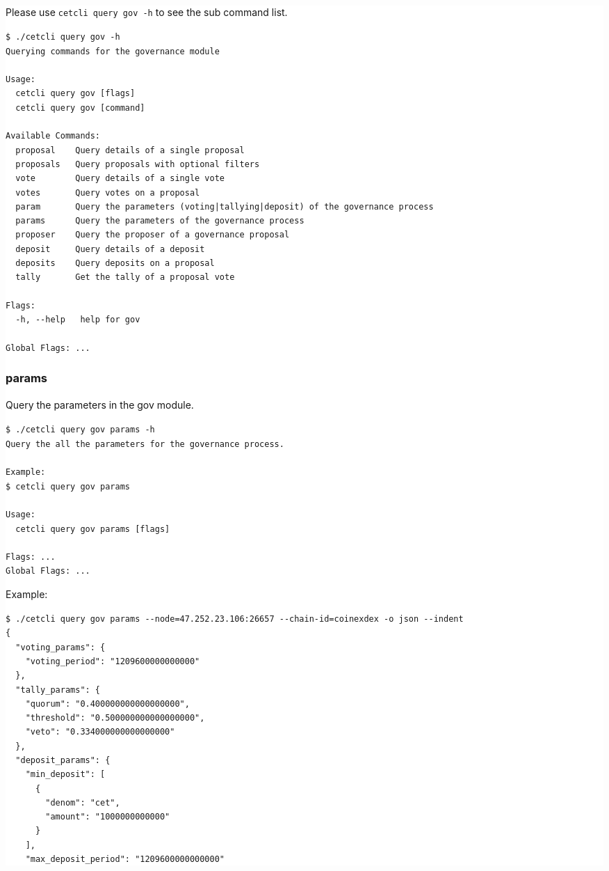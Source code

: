 Please use `cetcli query gov -h` to see the sub command list.

```
$ ./cetcli query gov -h
Querying commands for the governance module

Usage:
  cetcli query gov [flags]
  cetcli query gov [command]

Available Commands:
  proposal    Query details of a single proposal
  proposals   Query proposals with optional filters
  vote        Query details of a single vote
  votes       Query votes on a proposal
  param       Query the parameters (voting|tallying|deposit) of the governance process
  params      Query the parameters of the governance process
  proposer    Query the proposer of a governance proposal
  deposit     Query details of a deposit
  deposits    Query deposits on a proposal
  tally       Get the tally of a proposal vote

Flags:
  -h, --help   help for gov

Global Flags: ...
```

### params

Query the parameters in the gov module.

```
$ ./cetcli query gov params -h
Query the all the parameters for the governance process.

Example:
$ cetcli query gov params

Usage:
  cetcli query gov params [flags]

Flags: ...
Global Flags: ...
```

Example:

```
$ ./cetcli query gov params --node=47.252.23.106:26657 --chain-id=coinexdex -o json --indent
{
  "voting_params": {
    "voting_period": "1209600000000000"
  },
  "tally_params": {
    "quorum": "0.400000000000000000",
    "threshold": "0.500000000000000000",
    "veto": "0.334000000000000000"
  },
  "deposit_params": {
    "min_deposit": [
      {
        "denom": "cet",
        "amount": "1000000000000"
      }
    ],
    "max_deposit_period": "1209600000000000"
```